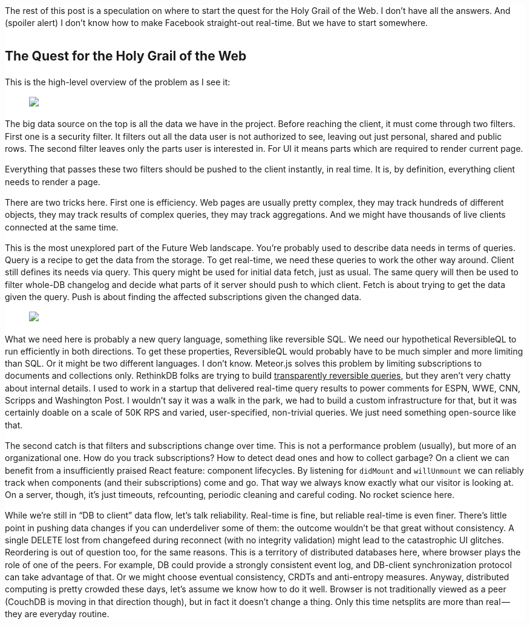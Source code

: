 The rest of this post is a speculation on where to start the quest for the Holy Grail of the Web. I don’t have all the answers. And (spoiler alert) I don’t know how to make Facebook straight-out real-time. But we have to start somewhere.

## The Quest for the Holy Grail of the Web

This is the high-level overview of the problem as I see it:

<figure><img src="./filters.png" /></figure>

The big data source on the top is all the data we have in the project. Before reaching the client, it must come through two filters. First one is a security filter. It filters out all the data user is not authorized to see, leaving out just personal, shared and public rows. The second filter leaves only the parts user is interested in. For UI it means parts which are required to render current page.

Everything that passes these two filters should be pushed to the client instantly, in real time. It is, by definition, everything client needs to render a page.

There are two tricks here. First one is efficiency. Web pages are usually pretty complex, they may track hundreds of different objects, they may track results of complex queries, they may track aggregations. And we might have thousands of live clients connected at the same time.

This is the most unexplored part of the Future Web landscape. You’re probably used to describe data needs in terms of queries. Query is a recipe to get the data from the storage. To get real-time, we need these queries to work the other way around. Client still defines its needs via query. This query might be used for initial data fetch, just as usual. The same query will then be used to filter whole-DB changelog and decide what parts of it server should push to which client. Fetch is about trying to get the data given the query. Push is about finding the affected subscriptions given the changed data.

<figure><img src="./subscriptions.png" /></figure>

What we need here is probably a new query language, something like reversible SQL. We need our hypothetical ReversibleQL to run efficiently in both directions. To get these properties, ReversibleQL would probably have to be much simpler and more limiting than SQL. Or it might be two different languages. I don’t know.  Meteor.js solves this problem by limiting subscriptions to documents and collections only. RethinkDB folks are trying to build [transparently reversible queries](http://rethinkdb.com/blog/realtime-web/), but they aren’t very chatty about internal details. I used to work in a startup that delivered real-time query results to power comments for ESPN, WWE, CNN, Scripps and Washington Post. I wouldn’t say it was a walk in the park, we had to build a custom infrastructure for that, but it was certainly doable on a scale of 50K RPS and varied, user-specified, non-trivial queries. We just need something open-source like that.

The second catch is that filters and subscriptions change over time. This is not a performance problem (usually), but more of an organizational one. How do you track subscriptions? How to detect dead ones and how to collect garbage? On a client we can benefit from a insufficiently praised React feature: component lifecycles. By listening for `didMount` and `willUnmount` we can reliably track when components (and their subscriptions) come and go. That way we always know exactly what our visitor is looking at. On a server, though, it’s just timeouts, refcounting, periodic cleaning and careful coding. No rocket science here.

While we’re still in “DB to client” data flow, let’s talk reliability. Real-time is fine, but reliable real-time is even finer. There’s little point in pushing data changes if you can underdeliver some of them: the outcome wouldn’t be that great without consistency. A single DELETE lost from changefeed during reconnect (with no integrity validation) might lead to the catastrophic UI glitches. Reordering is out of question too, for the same reasons. This is a territory of distributed databases here, where browser plays the role of one of the peers. For example, DB could provide a strongly consistent event log, and <nobr>DB-client</nobr> synchronization protocol can take advantage of that. Or we might choose eventual consistency, CRDTs and anti-entropy measures. Anyway, distributed computing is pretty crowded these days, let’s assume we know how to do it well. Browser is not traditionally viewed as a peer (CouchDB is moving in that direction though), but in fact it doesn’t change a thing. Only this time netsplits are more than real — they are everyday routine.
